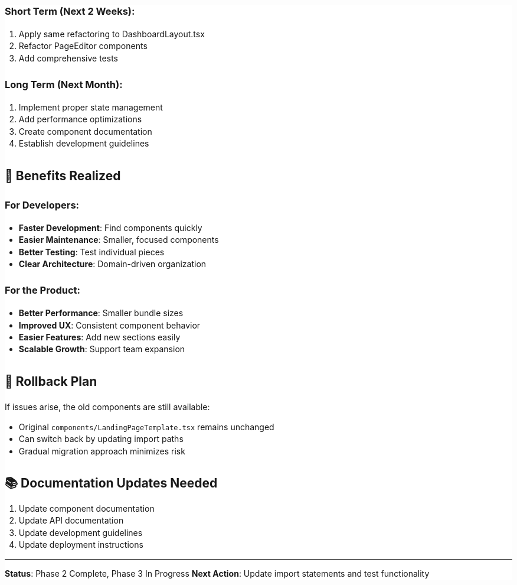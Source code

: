 ### Short Term (Next 2 Weeks):
1. Apply same refactoring to DashboardLayout.tsx
2. Refactor PageEditor components
3. Add comprehensive tests

### Long Term (Next Month):
1. Implement proper state management
2. Add performance optimizations
3. Create component documentation
4. Establish development guidelines

## 🎉 Benefits Realized

### For Developers:
- **Faster Development**: Find components quickly
- **Easier Maintenance**: Smaller, focused components
- **Better Testing**: Test individual pieces
- **Clear Architecture**: Domain-driven organization

### For the Product:
- **Better Performance**: Smaller bundle sizes
- **Improved UX**: Consistent component behavior
- **Easier Features**: Add new sections easily
- **Scalable Growth**: Support team expansion

## 🔧 Rollback Plan

If issues arise, the old components are still available:
- Original `components/LandingPageTemplate.tsx` remains unchanged
- Can switch back by updating import paths
- Gradual migration approach minimizes risk

## 📚 Documentation Updates Needed

1. Update component documentation
2. Update API documentation
3. Update development guidelines
4. Update deployment instructions

---

**Status**: Phase 2 Complete, Phase 3 In Progress
**Next Action**: Update import statements and test functionality
